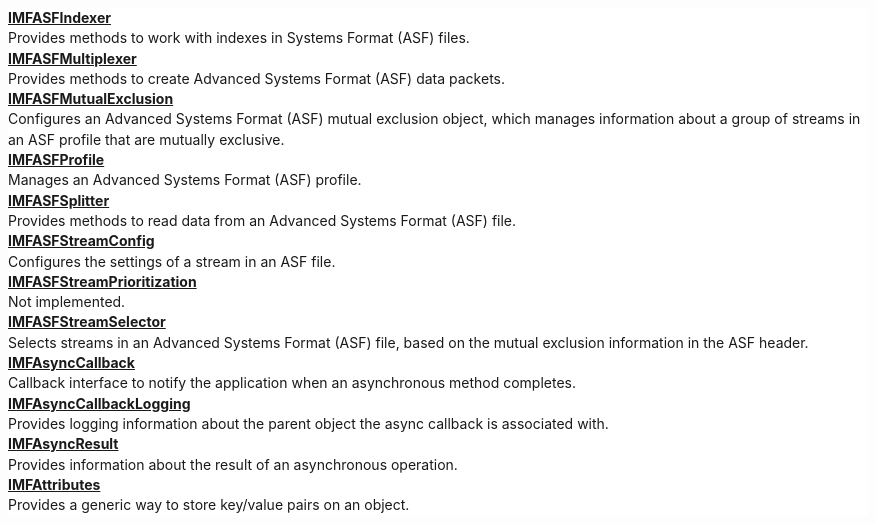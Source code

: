 <td><a href="/windows/desktop/api/wmcontainer/nn-wmcontainer-imfasfindexer"><strong>IMFASFIndexer</strong></a><br/></td>
<td>Provides methods to work with indexes in Systems Format (ASF) files.<br/></td>
</tr>
<tr class="even">
<td><a href="/windows/desktop/api/wmcontainer/nn-wmcontainer-imfasfmultiplexer"><strong>IMFASFMultiplexer</strong></a><br/></td>
<td>Provides methods to create Advanced Systems Format (ASF) data packets.<br/></td>
</tr>
<tr class="odd">
<td><a href="/windows/desktop/api/wmcontainer/nn-wmcontainer-imfasfmutualexclusion"><strong>IMFASFMutualExclusion</strong></a><br/></td>
<td>Configures an Advanced Systems Format (ASF) mutual exclusion object, which manages information about a group of streams in an ASF profile that are mutually exclusive.<br/></td>
</tr>
<tr class="even">
<td><a href="/windows/desktop/api/wmcontainer/nn-wmcontainer-imfasfprofile"><strong>IMFASFProfile</strong></a><br/></td>
<td>Manages an Advanced Systems Format (ASF) profile.<br/></td>
</tr>
<tr class="odd">
<td><a href="/windows/desktop/api/wmcontainer/nn-wmcontainer-imfasfsplitter"><strong>IMFASFSplitter</strong></a><br/></td>
<td>Provides methods to read data from an Advanced Systems Format (ASF) file.<br/></td>
</tr>
<tr class="even">
<td><a href="/windows/desktop/api/wmcontainer/nn-wmcontainer-imfasfstreamconfig"><strong>IMFASFStreamConfig</strong></a><br/></td>
<td>Configures the settings of a stream in an ASF file.<br/></td>
</tr>
<tr class="odd">
<td><a href="/windows/desktop/api/wmcontainer/nn-wmcontainer-imfasfstreamprioritization"><strong>IMFASFStreamPrioritization</strong></a><br/></td>
<td>Not implemented.<br/></td>
</tr>
<tr class="even">
<td><a href="/windows/desktop/api/wmcontainer/nn-wmcontainer-imfasfstreamselector"><strong>IMFASFStreamSelector</strong></a><br/></td>
<td>Selects streams in an Advanced Systems Format (ASF) file, based on the mutual exclusion information in the ASF header.<br/></td>
</tr>
<tr class="odd">
<td><a href="/windows/desktop/api/mfobjects/nn-mfobjects-imfasynccallback"><strong>IMFAsyncCallback</strong></a><br/></td>
<td>Callback interface to notify the application when an asynchronous method completes. <br/></td>
</tr>
<tr class="even">
<td><a href="/windows/desktop/api/Mfobjects/nn-mfobjects-imfasynccallbacklogging"><strong>IMFAsyncCallbackLogging</strong></a><br/></td>
<td>Provides logging information about the parent object the async callback is associated with.<br/></td>
</tr>
<tr class="odd">
<td><a href="/windows/desktop/api/mfobjects/nn-mfobjects-imfasyncresult"><strong>IMFAsyncResult</strong></a><br/></td>
<td>Provides information about the result of an asynchronous operation. <br/></td>
</tr>
<tr class="even">
<td><a href="/windows/desktop/api/mfobjects/nn-mfobjects-imfattributes"><strong>IMFAttributes</strong></a><br/></td>
<td>Provides a generic way to store key/value pairs on an object.<br/></td>
</tr>
<tr class="odd">